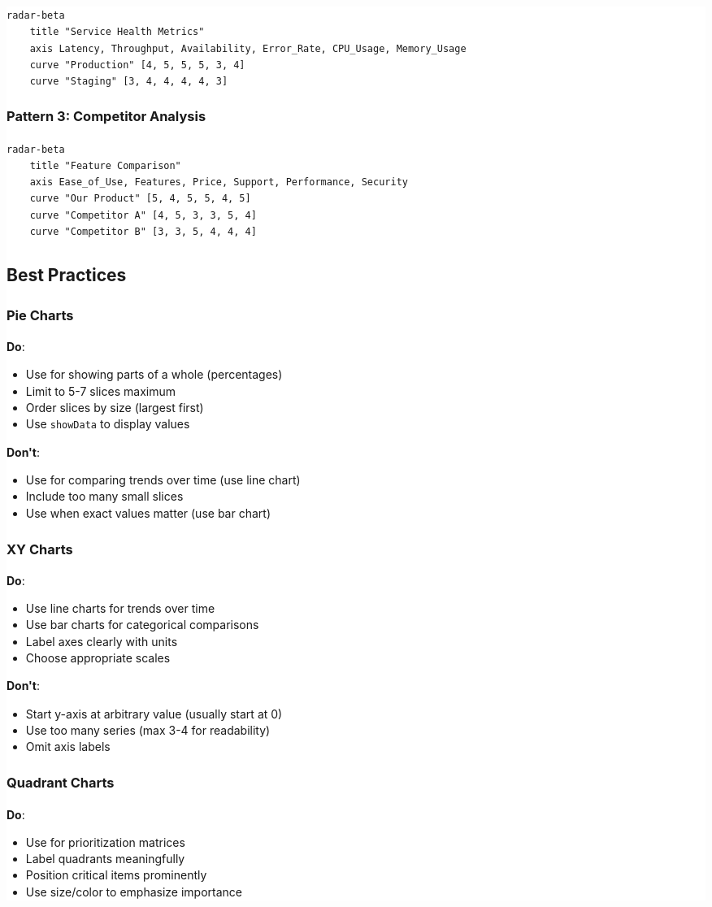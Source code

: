 ```mermaid
radar-beta
    title "Service Health Metrics"
    axis Latency, Throughput, Availability, Error_Rate, CPU_Usage, Memory_Usage
    curve "Production" [4, 5, 5, 5, 3, 4]
    curve "Staging" [3, 4, 4, 4, 4, 3]
```

### Pattern 3: Competitor Analysis

```mermaid
radar-beta
    title "Feature Comparison"
    axis Ease_of_Use, Features, Price, Support, Performance, Security
    curve "Our Product" [5, 4, 5, 5, 4, 5]
    curve "Competitor A" [4, 5, 3, 3, 5, 4]
    curve "Competitor B" [3, 3, 5, 4, 4, 4]
```

## Best Practices

### Pie Charts
**Do**:
- Use for showing parts of a whole (percentages)
- Limit to 5-7 slices maximum
- Order slices by size (largest first)
- Use `showData` to display values

**Don't**:
- Use for comparing trends over time (use line chart)
- Include too many small slices
- Use when exact values matter (use bar chart)

### XY Charts
**Do**:
- Use line charts for trends over time
- Use bar charts for categorical comparisons
- Label axes clearly with units
- Choose appropriate scales

**Don't**:
- Start y-axis at arbitrary value (usually start at 0)
- Use too many series (max 3-4 for readability)
- Omit axis labels

### Quadrant Charts
**Do**:
- Use for prioritization matrices
- Label quadrants meaningfully
- Position critical items prominently
- Use size/color to emphasize importance

